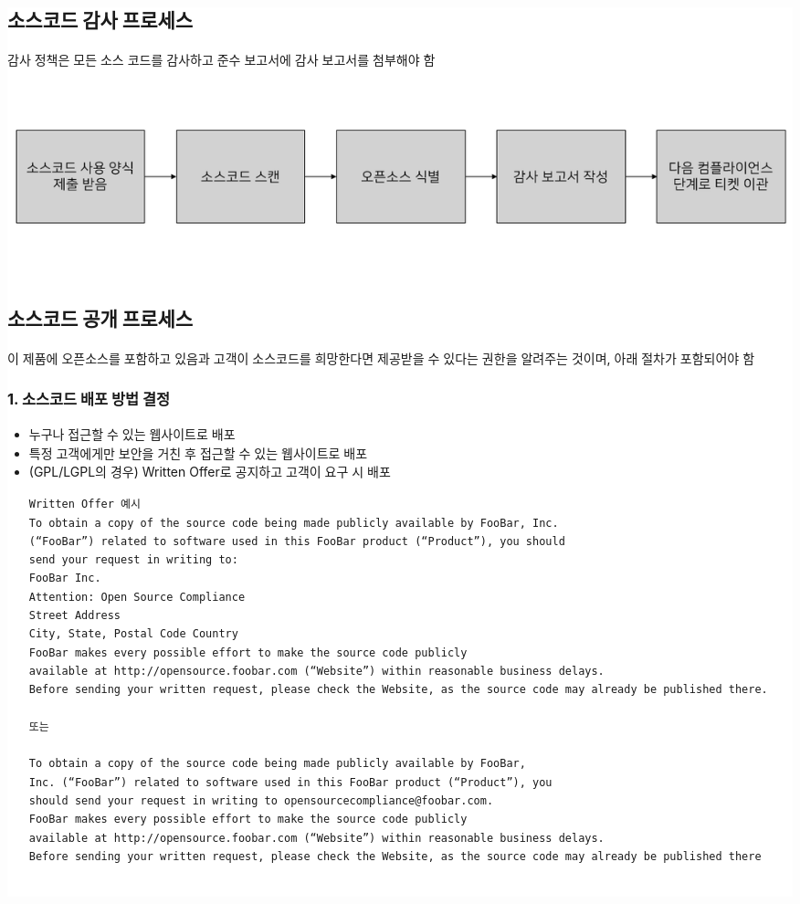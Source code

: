 
## 소스코드 감사 프로세스
감사 정책은 모든 소스 코드를 감사하고 준수 보고서에 감사 보고서를 첨부해야 함
<p align="center">
<img src="/image/chapter5/audit.png"> </p>


## 소스코드 공개 프로세스
이 제품에 오픈소스를 포함하고 있음과 고객이 소스코드를 희망한다면 제공받을 수 있다는 권한을 알려주는 것이며, 아래 절차가 포함되어야 함

### 1. 소스코드 배포 방법 결정
- 누구나 접근할 수 있는 웹사이트로 배포
- 특정 고객에게만 보안을 거친 후 접근할 수 있는 웹사이트로 배포
- (GPL/LGPL의 경우) Written Offer로 공지하고 고객이 요구 시 배포
  ```
  Written Offer 예시
  To obtain a copy of the source code being made publicly available by FooBar, Inc.
  (“FooBar”) related to software used in this FooBar product (“Product”), you should
  send your request in writing to:
  FooBar Inc.
  Attention: Open Source Compliance
  Street Address
  City, State, Postal Code Country
  FooBar makes every possible effort to make the source code publicly
  available at http://opensource.foobar.com (“Website”) within reasonable business delays.
  Before sending your written request, please check the Website, as the source code may already be published there.

  또는

  To obtain a copy of the source code being made publicly available by FooBar,
  Inc. (“FooBar”) related to software used in this FooBar product (“Product”), you
  should send your request in writing to opensourcecompliance@foobar.com.
  FooBar makes every possible effort to make the source code publicly
  available at http://opensource.foobar.com (“Website”) within reasonable business delays.
  Before sending your written request, please check the Website, as the source code may already be published there
  ```
<br>
